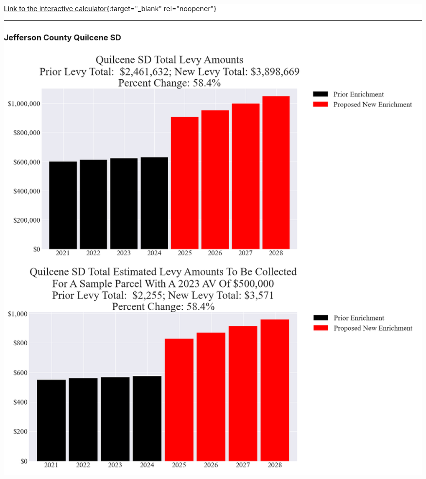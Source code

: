 [Link to the interactive calculator](calculator_queets-clearwater_enrichment_20240213_enhanced){:target="_blank" rel="noopener"}

___

### Jefferson County Quilcene SD

![Quilcene SD enrichment levy totals chart](pagesManual/LeviesReport/20240213/QuilceneEnrichment.png "Quilcene SD enrichment levy totals chart")
![Quilcene SD enrichment levy example parcel chart](pagesManual/LeviesReport/20240213/QuilceneEnrichmentParcel.png "Quilcene SD enrichment levy example parcel chart")
